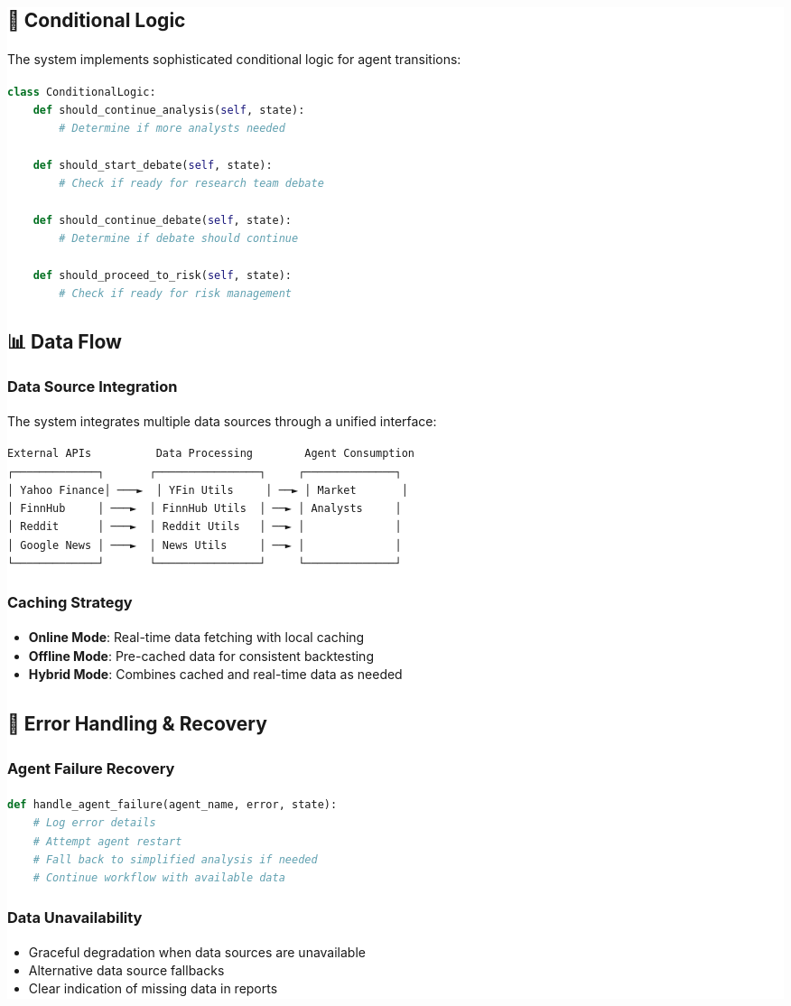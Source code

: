 ## 🔀 Conditional Logic

The system implements sophisticated conditional logic for agent transitions:

```python
class ConditionalLogic:
    def should_continue_analysis(self, state):
        # Determine if more analysts needed
        
    def should_start_debate(self, state):
        # Check if ready for research team debate
        
    def should_continue_debate(self, state):
        # Determine if debate should continue
        
    def should_proceed_to_risk(self, state):
        # Check if ready for risk management
```

## 📊 Data Flow

### Data Source Integration
The system integrates multiple data sources through a unified interface:

```
External APIs          Data Processing        Agent Consumption
┌─────────────┐       ┌────────────────┐     ┌──────────────┐
│ Yahoo Finance│ ───►  │ YFin Utils     │ ──► │ Market       │
│ FinnHub     │ ───►  │ FinnHub Utils  │ ──► │ Analysts     │
│ Reddit      │ ───►  │ Reddit Utils   │ ──► │              │
│ Google News │ ───►  │ News Utils     │ ──► │              │
└─────────────┘       └────────────────┘     └──────────────┘
```

### Caching Strategy
- **Online Mode**: Real-time data fetching with local caching
- **Offline Mode**: Pre-cached data for consistent backtesting
- **Hybrid Mode**: Combines cached and real-time data as needed

## 🔄 Error Handling & Recovery

### Agent Failure Recovery
```python
def handle_agent_failure(agent_name, error, state):
    # Log error details
    # Attempt agent restart
    # Fall back to simplified analysis if needed
    # Continue workflow with available data
```

### Data Unavailability
- Graceful degradation when data sources are unavailable
- Alternative data source fallbacks
- Clear indication of missing data in reports

